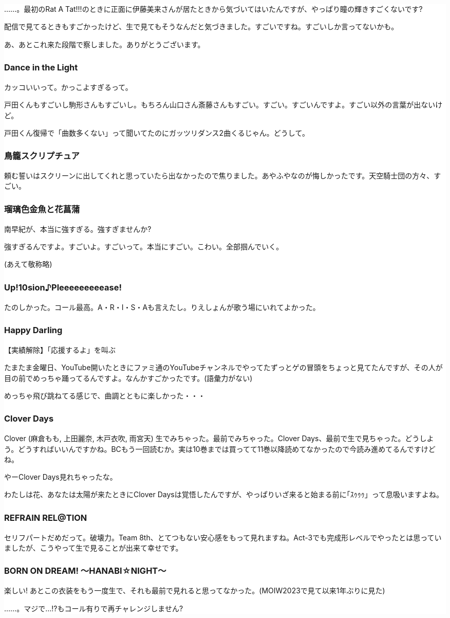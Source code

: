 ……。最初のRat A Tat!!!のときに正面に伊藤美来さんが居たときから気づいてはいたんですが、やっぱり瞳の輝きすごくないです?

配信で見てるときもすごかったけど、生で見てもそうなんだと気づきました。すごいですね。すごいしか言ってないかも。

あ、あとこれ来た段階で察しました。ありがとうございます。

### Dance in the Light

カッコいいって。かっこよすぎるって。

戸田くんもすごいし駒形さんもすごいし。もちろん山口さん斎藤さんもすごい。すごい。すごいんですよ。すごい以外の言葉が出ないけど。

戸田くん復帰で「曲数多くない」って聞いてたのにガッツリダンス2曲くるじゃん。どうして。

### 鳥籠スクリプチュア

頼む誓いはスクリーンに出してくれと思っていたら出なかったので焦りました。あやふやなのが悔しかったです。天空騎士団の方々、すごい。

### 瑠璃色金魚と花菖蒲

南早紀が、本当に強すぎる。強すぎませんか?

強すぎるんですよ。すごいよ。すごいって。本当にすごい。こわい。全部掴んでいく。

(あえて敬称略)

### Up!10sion♪Pleeeeeeeeease!

たのしかった。コール最高。A・R・I・S・Aも言えたし。りえしょんが歌う場にいれてよかった。

### Happy Darling

【実績解除】「応援するよ」を叫ぶ

たまたま金曜日、YouTube開いたときにファミ通のYouTubeチャンネルでやってたずっとゲの冒頭をちょっと見てたんですが、その人が目の前でめっちゃ踊ってるんですよ。なんかすごかったです。(語彙力がない)

めっちゃ飛び跳ねてる感じで、曲調とともに楽しかった・・・

### Clover Days

Clover (麻倉もも, 上田麗奈, 木戸衣吹, 雨宮天) 生でみちゃった。最前でみちゃった。Clover Days、最前で生で見ちゃった。どうしよう。どうすればいいんですかね。BCもう一回読むか。実は10巻までは買ってて11巻以降読めてなかったので今読み進めてるんですけどね。

やーClover Days見れちゃったな。

わたしは花、あなたは太陽が来たときにClover Daysは覚悟したんですが、やっぱりいざ来ると始まる前に｢ｽｩｩｩ」って息吸いますよね。

### REFRAIN REL@TION

セリフパートだめだって。破壊力。Team 8th、とてつもない安心感をもって見れますね。Act-3でも完成形レベルでやったとは思っていましたが、こうやって生で見ることが出来て幸せです。

### BORN ON DREAM! 〜HANABI☆NIGHT〜

楽しい! あとこの衣装をもう一度生で、それも最前で見れると思ってなかった。(MOIW2023で見て以来1年ぶりに見た)

……。マジで…!?もコール有りで再チャレンジしません?
